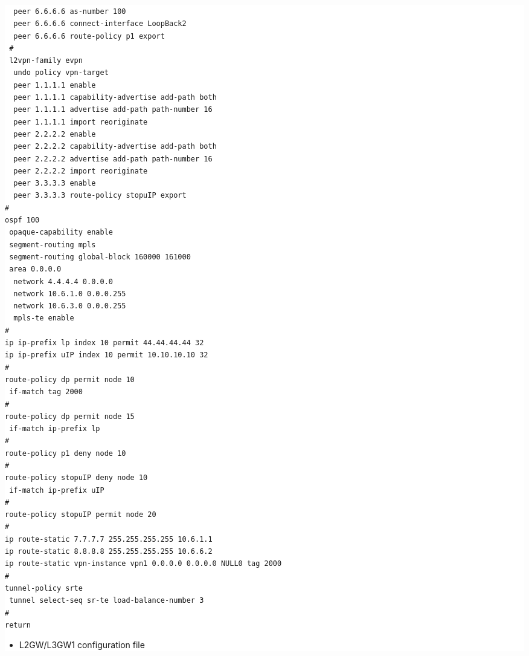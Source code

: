   ```
    peer 6.6.6.6 as-number 100
    peer 6.6.6.6 connect-interface LoopBack2
    peer 6.6.6.6 route-policy p1 export
   #
   l2vpn-family evpn
    undo policy vpn-target
    peer 1.1.1.1 enable
    peer 1.1.1.1 capability-advertise add-path both
    peer 1.1.1.1 advertise add-path path-number 16
    peer 1.1.1.1 import reoriginate
    peer 2.2.2.2 enable
    peer 2.2.2.2 capability-advertise add-path both
    peer 2.2.2.2 advertise add-path path-number 16
    peer 2.2.2.2 import reoriginate
    peer 3.3.3.3 enable
    peer 3.3.3.3 route-policy stopuIP export
  #
  ospf 100
   opaque-capability enable
   segment-routing mpls
   segment-routing global-block 160000 161000
   area 0.0.0.0
    network 4.4.4.4 0.0.0.0
    network 10.6.1.0 0.0.0.255
    network 10.6.3.0 0.0.0.255
    mpls-te enable
  #
  ip ip-prefix lp index 10 permit 44.44.44.44 32
  ip ip-prefix uIP index 10 permit 10.10.10.10 32
  #
  route-policy dp permit node 10
   if-match tag 2000
  #
  route-policy dp permit node 15
   if-match ip-prefix lp
  #
  route-policy p1 deny node 10
  #
  route-policy stopuIP deny node 10
   if-match ip-prefix uIP
  #
  route-policy stopuIP permit node 20
  #
  ip route-static 7.7.7.7 255.255.255.255 10.6.1.1
  ip route-static 8.8.8.8 255.255.255.255 10.6.6.2
  ip route-static vpn-instance vpn1 0.0.0.0 0.0.0.0 NULL0 tag 2000
  #
  tunnel-policy srte
   tunnel select-seq sr-te load-balance-number 3
  #
  return
  ```
* L2GW/L3GW1 configuration file
  